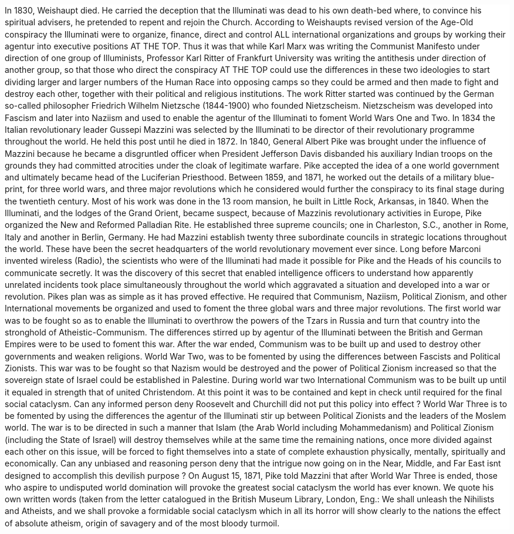In 1830, Weishaupt died. He carried the deception that the Illuminati was dead to his own death-bed where, to convince his spiritual advisers, he pretended to repent and rejoin the Church.
According to Weishaupts revised version of the Age-Old conspiracy the Illuminati were to organize, finance, direct and control ALL international organizations and groups by working their agentur into executive positions AT THE TOP. Thus it was that while Karl Marx was writing the Communist Manifesto under direction of one group of Illuminists, Professor Karl Ritter of Frankfurt University was writing the antithesis under direction of another group, so that those who direct the conspiracy AT THE TOP could use the differences in these two ideologies to start dividing larger and larger numbers of the Human Race into opposing camps so they could be armed and then made to fight and destroy each other, together with their political and religious institutions. The work Ritter started was continued by the German so-called philosopher Friedrich Wilhelm Nietzsche (1844-1900) who founded Nietzscheism.
Nietzscheism was developed into Fascism and later into Naziism and used to enable the agentur of the Illuminati to foment World Wars One and Two.
In 1834 the Italian revolutionary leader Gussepi Mazzini was selected by the Illuminati to be director of their revolutionary programme throughout the world. He held this post until he died in 1872.
In 1840, General Albert Pike was brought under the influence of Mazzini because he became a disgruntled officer when President Jefferson Davis disbanded his auxiliary Indian troops on the grounds they had committed atrocities under the cloak of legitimate warfare. Pike accepted the idea of a one world government and ultimately became head of the Luciferian Priesthood. Between 1859, and 1871, he worked out the details of a military blue-print, for three world wars, and three major revolutions which he considered would further the conspiracy to its final stage during the twentieth century.
Most of his work was done in the 13 room mansion, he built in Little Rock, Arkansas, in 1840. When the Illuminati, and the lodges of the Grand Orient, became suspect, because of Mazzinis revolutionary activities in Europe, Pike organized the New and Reformed Palladian Rite. He established three supreme councils; one in Charleston, S.C., another in Rome, Italy and another in Berlin, Germany. He had Mazzini establish twenty three subordinate councils in strategic locations throughout the world. These have been the secret headquarters of the world revolutionary movement ever since. Long before Marconi invented wireless (Radio), the scientists who were of the Illuminati had made it possible for Pike and the Heads of his councils to communicate secretly. It was the discovery of this secret that enabled intelligence officers to understand how apparently unrelated incidents took place simultaneously throughout the world which aggravated a situation and developed into a war or revolution.
Pikes plan was as simple as it has proved effective. He required that Communism, Naziism, Political Zionism, and other International movements be organized and used to foment the three global wars and three major revolutions. The first world war was to be fought so as to enable the Illuminati to overthrow the powers of the Tzars in Russia and turn that country into the stronghold of Atheistic-Communism. The differences stirred up by agentur of the Illuminati between the British and German Empires were to be used to foment this war. After the war ended, Communism was to be built up and used to destroy other governments and weaken religions.
World War Two, was to be fomented by using the differences between Fascists and Political Zionists. This war was to be fought so that Nazism would be destroyed and the power of Political Zionism increased so that the sovereign state of Israel could be established in Palestine. During world war two International Communism was to be built up until it equaled in strength that of united Christendom. At this point it was to be contained and kept in check until required for the final social cataclysm. Can any informed person deny Roosevelt and Churchill did not put this policy into effect ?
World War Three is to be fomented by using the differences the agentur of the Illuminati stir up between Political Zionists and the leaders of the Moslem world. The war is to be directed in such a manner that Islam (the Arab World including Mohammedanism) and Political Zionism (including the State of Israel) will destroy themselves while at the same time the remaining nations, once more divided against each other on this issue, will be forced to fight themselves into a state of complete exhaustion physically, mentally, spiritually and economically. Can any unbiased and reasoning person deny that the intrigue now going on in the Near, Middle, and Far East isnt designed to accomplish this devilish purpose ?
On August 15, 1871, Pike told Mazzini that after World War Three is ended, those who aspire to undisputed world domination will provoke the greatest social cataclysm the world has ever known.
We quote his own written words (taken from the letter catalogued in the British Museum Library, London, Eng.:
We shall unleash the Nihilists and Atheists, and we shall provoke a formidable social cataclysm which in all its horror will show clearly to the nations the effect of absolute atheism, origin of savagery and of the most bloody turmoil.
